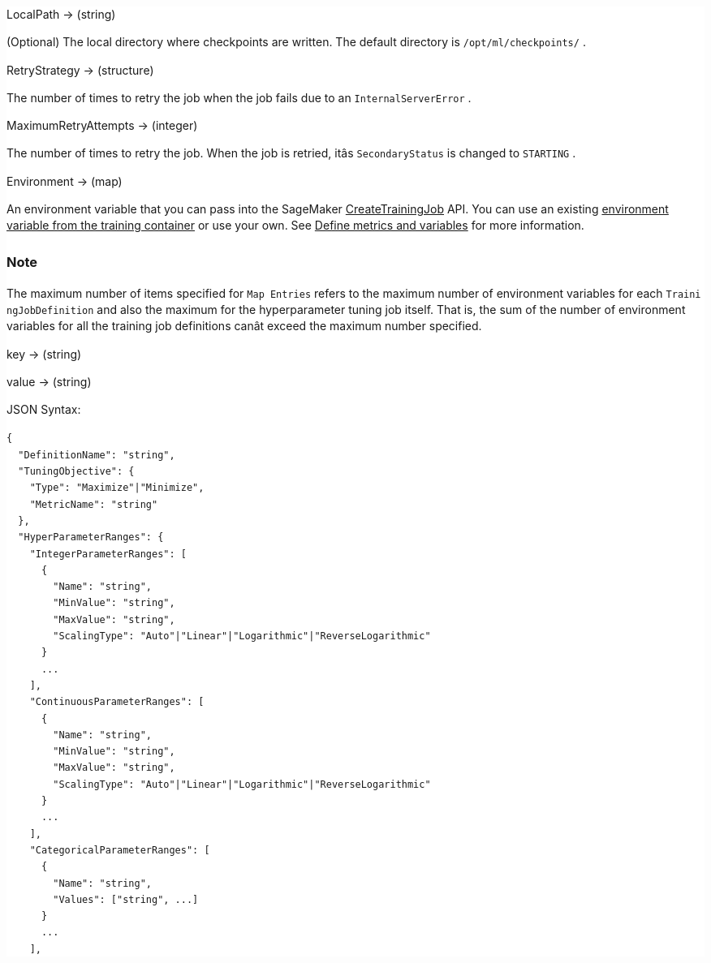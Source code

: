 LocalPath -> (string)

(Optional) The local directory where checkpoints are written. The default directory is `/opt/ml/checkpoints/` .

RetryStrategy -> (structure)

The number of times to retry the job when the job fails due to an `InternalServerError` .

MaximumRetryAttempts -> (integer)

The number of times to retry the job. When the job is retried, itâs `SecondaryStatus` is changed to `STARTING` .

Environment -> (map)

An environment variable that you can pass into the SageMaker [CreateTrainingJob](https://docs.aws.amazon.com/sagemaker/latest/APIReference/API_CreateTrainingJob.html) API. You can use an existing [environment variable from the training container](https://docs.aws.amazon.com/sagemaker/latest/APIReference/API_CreateTrainingJob.html#sagemaker-CreateTrainingJob-request-Environment) or use your own. See [Define metrics and variables](https://docs.aws.amazon.com/sagemaker/latest/dg/automatic-model-tuning-define-metrics-variables.html) for more information.

### Note

The maximum number of items specified for `Map Entries` refers to the maximum number of environment variables for each `TrainingJobDefinition` and also the maximum for the hyperparameter tuning job itself. That is, the sum of the number of environment variables for all the training job definitions canât exceed the maximum number specified.

key -> (string)

value -> (string)

JSON Syntax:

```
{
  "DefinitionName": "string",
  "TuningObjective": {
    "Type": "Maximize"|"Minimize",
    "MetricName": "string"
  },
  "HyperParameterRanges": {
    "IntegerParameterRanges": [
      {
        "Name": "string",
        "MinValue": "string",
        "MaxValue": "string",
        "ScalingType": "Auto"|"Linear"|"Logarithmic"|"ReverseLogarithmic"
      }
      ...
    ],
    "ContinuousParameterRanges": [
      {
        "Name": "string",
        "MinValue": "string",
        "MaxValue": "string",
        "ScalingType": "Auto"|"Linear"|"Logarithmic"|"ReverseLogarithmic"
      }
      ...
    ],
    "CategoricalParameterRanges": [
      {
        "Name": "string",
        "Values": ["string", ...]
      }
      ...
    ],
```